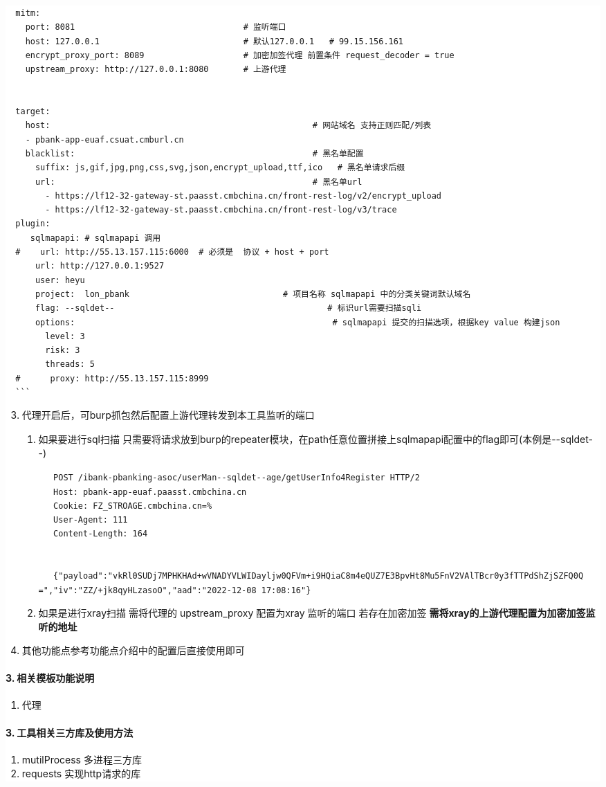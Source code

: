       mitm:
        port: 8081                                  # 监听端口
        host: 127.0.0.1                             # 默认127.0.0.1   # 99.15.156.161
        encrypt_proxy_port: 8089                    # 加密加签代理 前置条件 request_decoder = true
        upstream_proxy: http://127.0.0.1:8080       # 上游代理
      
      
      target:
        host:                                                     # 网站域名 支持正则匹配/列表
        - pbank-app-euaf.csuat.cmburl.cn
        blacklist:                                                # 黑名单配置
          suffix: js,gif,jpg,png,css,svg,json,encrypt_upload,ttf,ico   # 黑名单请求后缀
          url:                                                    # 黑名单url
            - https://lf12-32-gateway-st.paasst.cmbchina.cn/front-rest-log/v2/encrypt_upload
            - https://lf12-32-gateway-st.paasst.cmbchina.cn/front-rest-log/v3/trace
      plugin:
         sqlmapapi: # sqlmapapi 调用
      #    url: http://55.13.157.115:6000  # 必须是  协议 + host + port
          url: http://127.0.0.1:9527
          user: heyu
          project:  lon_pbank                               # 项目名称 sqlmapapi 中的分类关键词默认域名
          flag: --sqldet--                                           # 标识url需要扫描sqli
          options:                                                    # sqlmapapi 提交的扫描选项，根据key value 构建json
            level: 3
            risk: 3
            threads: 5
      #      proxy: http://55.13.157.115:8999
      ```
3. 代理开启后，可burp抓包然后配置上游代理转发到本工具监听的端口
   1. 如果要进行sql扫描 只需要将请求放到burp的repeater模块，在path任意位置拼接上sqlmapapi配置中的flag即可(本例是--sqldet--)
      ```http
         POST /ibank-pbanking-asoc/userMan--sqldet--age/getUserInfo4Register HTTP/2
         Host: pbank-app-euaf.paasst.cmbchina.cn
         Cookie: FZ_STROAGE.cmbchina.cn=%
         User-Agent: 111
         Content-Length: 164
         
        
         {"payload":"vkRl0SUDj7MPHKHAd+wVNADYVLWIDayljw0QFVm+i9HQiaC8m4eQUZ7E3BpvHt8Mu5FnV2VAlTBcr0y3fTTPdShZjSZFQ0Q=","iv":"ZZ/+jk8qyHLzasoO","aad":"2022-12-08 17:08:16"}
      ```
   2. 如果是进行xray扫描 需将代理的 upstream_proxy 配置为xray 监听的端口 若存在加密加签 **需将xray的上游代理配置为加密加签监听的地址**

4. 其他功能点参考功能点介绍中的配置后直接使用即可



#### 3. 相关模板功能说明
1. 代理

#### 3. 工具相关三方库及使用方法 
1. mutilProcess 多进程三方库 
2. requests  实现http请求的库
